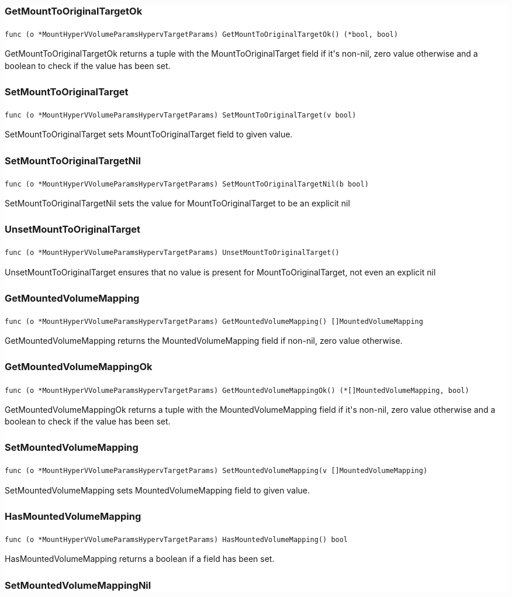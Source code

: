 ### GetMountToOriginalTargetOk

`func (o *MountHyperVVolumeParamsHypervTargetParams) GetMountToOriginalTargetOk() (*bool, bool)`

GetMountToOriginalTargetOk returns a tuple with the MountToOriginalTarget field if it's non-nil, zero value otherwise
and a boolean to check if the value has been set.

### SetMountToOriginalTarget

`func (o *MountHyperVVolumeParamsHypervTargetParams) SetMountToOriginalTarget(v bool)`

SetMountToOriginalTarget sets MountToOriginalTarget field to given value.


### SetMountToOriginalTargetNil

`func (o *MountHyperVVolumeParamsHypervTargetParams) SetMountToOriginalTargetNil(b bool)`

 SetMountToOriginalTargetNil sets the value for MountToOriginalTarget to be an explicit nil

### UnsetMountToOriginalTarget
`func (o *MountHyperVVolumeParamsHypervTargetParams) UnsetMountToOriginalTarget()`

UnsetMountToOriginalTarget ensures that no value is present for MountToOriginalTarget, not even an explicit nil
### GetMountedVolumeMapping

`func (o *MountHyperVVolumeParamsHypervTargetParams) GetMountedVolumeMapping() []MountedVolumeMapping`

GetMountedVolumeMapping returns the MountedVolumeMapping field if non-nil, zero value otherwise.

### GetMountedVolumeMappingOk

`func (o *MountHyperVVolumeParamsHypervTargetParams) GetMountedVolumeMappingOk() (*[]MountedVolumeMapping, bool)`

GetMountedVolumeMappingOk returns a tuple with the MountedVolumeMapping field if it's non-nil, zero value otherwise
and a boolean to check if the value has been set.

### SetMountedVolumeMapping

`func (o *MountHyperVVolumeParamsHypervTargetParams) SetMountedVolumeMapping(v []MountedVolumeMapping)`

SetMountedVolumeMapping sets MountedVolumeMapping field to given value.

### HasMountedVolumeMapping

`func (o *MountHyperVVolumeParamsHypervTargetParams) HasMountedVolumeMapping() bool`

HasMountedVolumeMapping returns a boolean if a field has been set.

### SetMountedVolumeMappingNil
